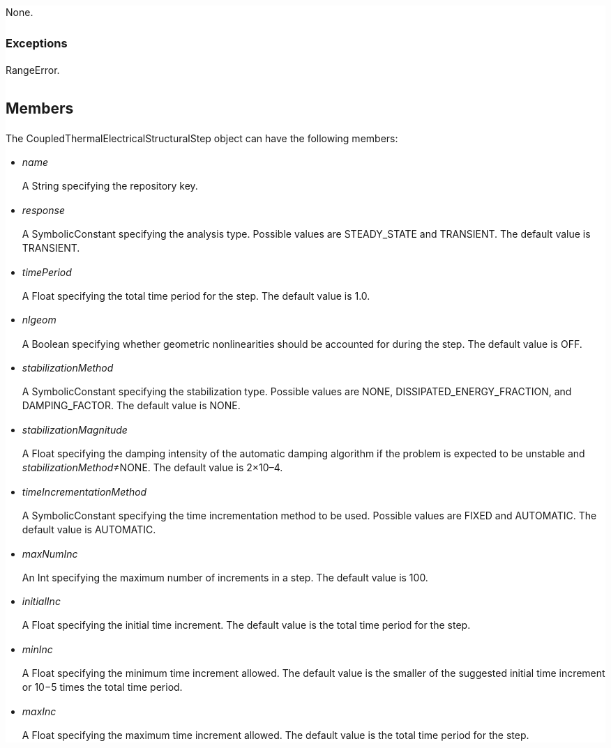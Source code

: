 None.

### Exceptions

RangeError.



## Members

The CoupledThermalElectricalStructuralStep object can have the following members:

- *name*

  A String specifying the repository key.

- *response*

  A SymbolicConstant specifying the analysis type. Possible values are STEADY_STATE and TRANSIENT. The default value is TRANSIENT.

- *timePeriod*

  A Float specifying the total time period for the step. The default value is 1.0.

- *nlgeom*

  A Boolean specifying whether geometric nonlinearities should be accounted for during the step. The default value is OFF.

- *stabilizationMethod*

  A SymbolicConstant specifying the stabilization type. Possible values are NONE, DISSIPATED_ENERGY_FRACTION, and DAMPING_FACTOR. The default value is NONE.

- *stabilizationMagnitude*

  A Float specifying the damping intensity of the automatic damping algorithm if the problem is expected to be unstable and *stabilizationMethod*≠NONE. The default value is 2×10–4.

- *timeIncrementationMethod*

  A SymbolicConstant specifying the time incrementation method to be used. Possible values are FIXED and AUTOMATIC. The default value is AUTOMATIC.

- *maxNumInc*

  An Int specifying the maximum number of increments in a step. The default value is 100.

- *initialInc*

  A Float specifying the initial time increment. The default value is the total time period for the step.

- *minInc*

  A Float specifying the minimum time increment allowed. The default value is the smaller of the suggested initial time increment or 10−5 times the total time period.

- *maxInc*

  A Float specifying the maximum time increment allowed. The default value is the total time period for the step.

